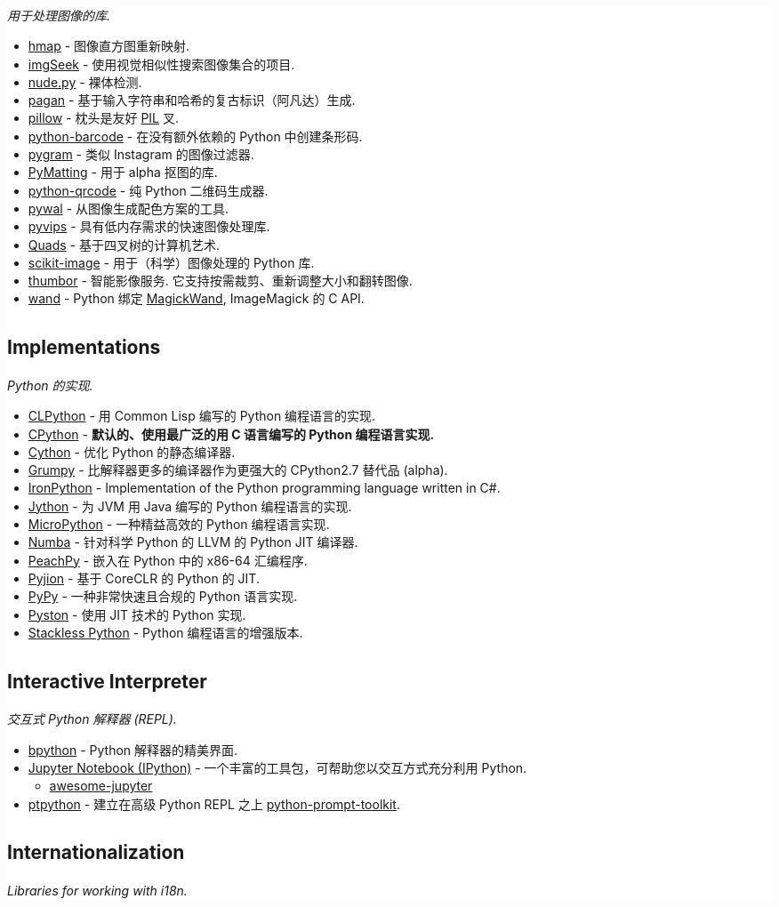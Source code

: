 *用于处理图像的库.*

* [hmap](https://github.com/rossgoodwin/hmap) - 图像直方图重新映射.
* [imgSeek](https://sourceforge.net/projects/imgseek/) - 使用视觉相似性搜索图像集合的项目.
* [nude.py](https://github.com/hhatto/nude.py) - 裸体检测.
* [pagan](https://github.com/daboth/pagan) - 基于输入字符串和哈希的复古标识（阿凡达）生成.
* [pillow](https://github.com/python-pillow/Pillow) - 枕头是友好 [PIL](http://www.pythonware.com/products/pil/) 叉.
* [python-barcode](https://github.com/WhyNotHugo/python-barcode) - 在没有额外依赖的 Python 中创建条形码.
* [pygram](https://github.com/ajkumar25/pygram) - 类似 Instagram 的图像过滤器.
* [PyMatting](http://github.com/pymatting/pymatting) - 用于 alpha 抠图的库.
* [python-qrcode](https://github.com/lincolnloop/python-qrcode) - 纯 Python 二维码生成器.
* [pywal](https://github.com/dylanaraps/pywal) - 从图像生成配色方案的工具.
* [pyvips](https://github.com/libvips/pyvips) - 具有低内存需求的快速图像处理库.
* [Quads](https://github.com/fogleman/Quads) - 基于四叉树的计算机艺术.
* [scikit-image](http://scikit-image.org/) - 用于（科学）图像处理的 Python 库.
* [thumbor](https://github.com/thumbor/thumbor)  - 智能影像服务. 它支持按需裁剪、重新调整大小和翻转图像.
* [wand](https://github.com/dahlia/wand) - Python 绑定 [MagickWand](http://www.imagemagick.org/script/magick-wand.php), ImageMagick 的 C API.

## Implementations

*Python 的实现.*

* [CLPython](https://github.com/metawilm/cl-python) - 用 Common Lisp 编写的 Python 编程语言的实现.
* [CPython](https://github.com/python/cpython) - **默认的、使用最广泛的用 C 语言编写的 Python 编程语言实现.**
* [Cython](http://cython.org/) - 优化 Python 的静态编译器.
* [Grumpy](https://github.com/google/grumpy) - 比解释器更多的编译器作为更强大的 CPython2.7 替代品 (alpha).
* [IronPython](https://github.com/IronLanguages/ironpython3) - Implementation of the Python programming language written in C#.
* [Jython](https://hg.python.org/jython) - 为 JVM 用 Ja​​va 编写的 Python 编程语言的实现.
* [MicroPython](https://github.com/micropython/micropython) - 一种精益高效的 Python 编程语言实现.
* [Numba](http://numba.pydata.org/) - 针对科学 Python 的 LLVM 的 Python JIT 编译器.
* [PeachPy](https://github.com/Maratyszcza/PeachPy) - 嵌入在 Python 中的 x86-64 汇编程序.
* [Pyjion](https://github.com/Microsoft/Pyjion) - 基于 CoreCLR 的 Python 的 JIT.
* [PyPy](https://foss.heptapod.net/pypy/pypy) - 一种非常快速且合规的 Python 语言实现.
* [Pyston](https://github.com/dropbox/pyston) - 使用 JIT 技术的 Python 实现.
* [Stackless Python](https://github.com/stackless-dev/stackless) - Python 编程语言的增强版本.

## Interactive Interpreter

*交互式 Python 解释器 (REPL).*

* [bpython](https://github.com/bpython/bpython) - Python 解释器的精美界面.
* [Jupyter Notebook (IPython)](https://jupyter.org) - 一个丰富的工具包，可帮助您以交互方式充分利用 Python.
    * [awesome-jupyter](https://github.com/markusschanta/awesome-jupyter)
* [ptpython](https://github.com/jonathanslenders/ptpython) - 建立在高级 Python REPL 之上 [python-prompt-toolkit](https://github.com/jonathanslenders/python-prompt-toolkit).

## Internationalization

*Libraries for working with i18n.*
